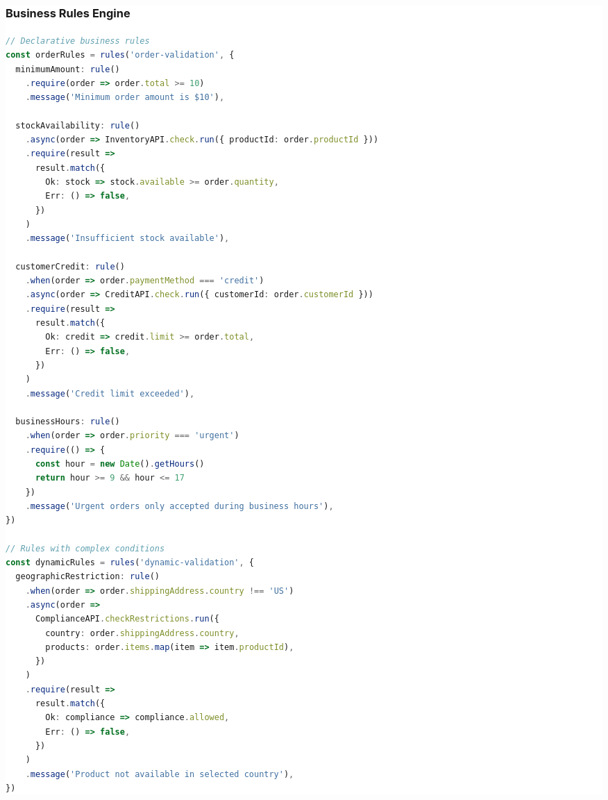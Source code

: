 ### Business Rules Engine

```typescript
// Declarative business rules
const orderRules = rules('order-validation', {
  minimumAmount: rule()
    .require(order => order.total >= 10)
    .message('Minimum order amount is $10'),

  stockAvailability: rule()
    .async(order => InventoryAPI.check.run({ productId: order.productId }))
    .require(result =>
      result.match({
        Ok: stock => stock.available >= order.quantity,
        Err: () => false,
      })
    )
    .message('Insufficient stock available'),

  customerCredit: rule()
    .when(order => order.paymentMethod === 'credit')
    .async(order => CreditAPI.check.run({ customerId: order.customerId }))
    .require(result =>
      result.match({
        Ok: credit => credit.limit >= order.total,
        Err: () => false,
      })
    )
    .message('Credit limit exceeded'),

  businessHours: rule()
    .when(order => order.priority === 'urgent')
    .require(() => {
      const hour = new Date().getHours()
      return hour >= 9 && hour <= 17
    })
    .message('Urgent orders only accepted during business hours'),
})

// Rules with complex conditions
const dynamicRules = rules('dynamic-validation', {
  geographicRestriction: rule()
    .when(order => order.shippingAddress.country !== 'US')
    .async(order =>
      ComplianceAPI.checkRestrictions.run({
        country: order.shippingAddress.country,
        products: order.items.map(item => item.productId),
      })
    )
    .require(result =>
      result.match({
        Ok: compliance => compliance.allowed,
        Err: () => false,
      })
    )
    .message('Product not available in selected country'),
})
```
